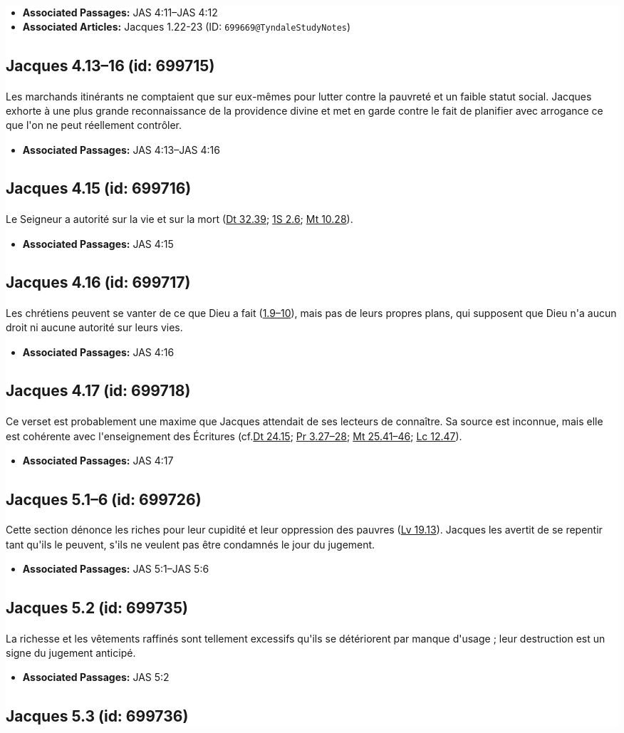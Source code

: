 * **Associated Passages:** JAS 4:11–JAS 4:12
* **Associated Articles:** Jacques 1.22-23 (ID: `699669@TyndaleStudyNotes`)

## Jacques 4.13–16 (id: 699715)

Les marchands itinérants ne comptaient que sur eux\-mêmes pour lutter contre la pauvreté et un faible statut social. Jacques exhorte à une plus grande reconnaissance de la providence divine et met en garde contre le fait de planifier avec arrogance ce que l'on ne peut réellement contrôler.

* **Associated Passages:** JAS 4:13–JAS 4:16

## Jacques 4.15 (id: 699716)

Le Seigneur a autorité sur la vie et sur la mort ([Dt 32\.39](https://ref.ly/Deut32:39); [1S 2\.6](https://ref.ly/1Sam2:6); [Mt 10\.28](https://ref.ly/Matt10:28)).

* **Associated Passages:** JAS 4:15

## Jacques 4.16 (id: 699717)

Les chrétiens peuvent se vanter de ce que Dieu a fait ([1\.9–10](https://ref.ly/Jas1:9-Jas1:10)), mais pas de leurs propres plans, qui supposent que Dieu n'a aucun droit ni aucune autorité sur leurs vies.

* **Associated Passages:** JAS 4:16

## Jacques 4.17 (id: 699718)

Ce verset est probablement une maxime que Jacques attendait de ses lecteurs de connaître. Sa source est inconnue, mais elle est cohérente avec l'enseignement des Écritures (cf.[Dt 24\.15](https://ref.ly/Deut24:15); [Pr 3\.27–28](https://ref.ly/Prov3:27-Prov3:28); [Mt 25\.41–46](https://ref.ly/Matt25:41-Matt25:46); [Lc 12\.47](https://ref.ly/Luke12:47)).

* **Associated Passages:** JAS 4:17

## Jacques 5.1–6 (id: 699726)

Cette section dénonce les riches pour leur cupidité et leur oppression des pauvres ([Lv 19\.13](https://ref.ly/Lev19:13)). Jacques les avertit de se repentir tant qu'ils le peuvent, s'ils ne veulent pas être condamnés le jour du jugement.

* **Associated Passages:** JAS 5:1–JAS 5:6

## Jacques 5.2 (id: 699735)

La richesse et les vêtements raffinés sont tellement excessifs qu'ils se détériorent par manque d'usage ; leur destruction est un signe du jugement anticipé.

* **Associated Passages:** JAS 5:2

## Jacques 5.3 (id: 699736)
